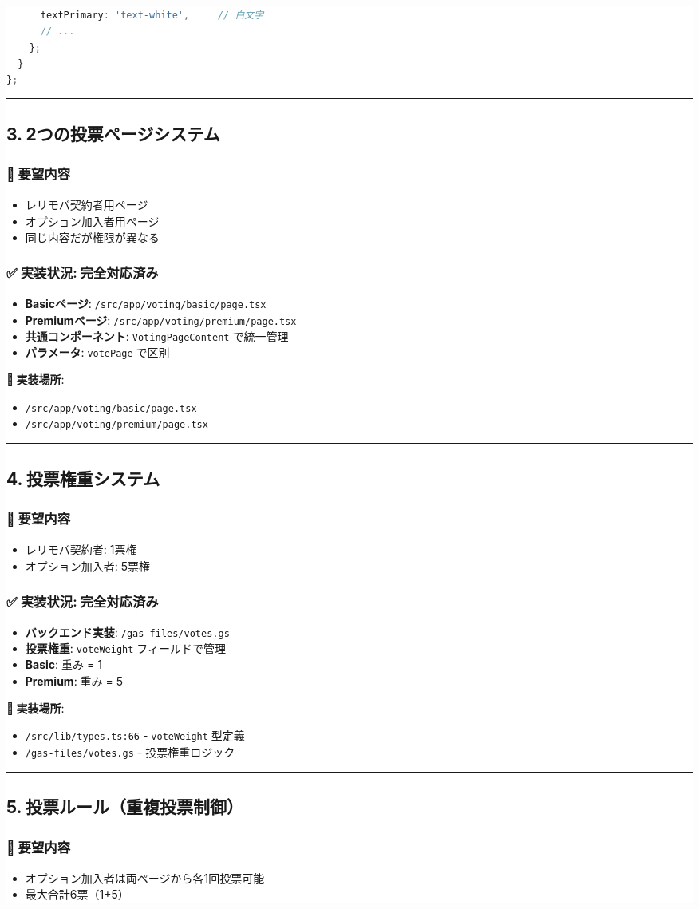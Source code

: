 ```typescript
      textPrimary: 'text-white',     // 白文字
      // ...
    };
  }
};
```

---

## 3. 2つの投票ページシステム

### 📝 要望内容
- レリモバ契約者用ページ
- オプション加入者用ページ  
- 同じ内容だが権限が異なる

### ✅ 実装状況: **完全対応済み**
- **Basicページ**: `/src/app/voting/basic/page.tsx`
- **Premiumページ**: `/src/app/voting/premium/page.tsx`
- **共通コンポーネント**: `VotingPageContent` で統一管理
- **パラメータ**: `votePage` で区別

**📍 実装場所**: 
- `/src/app/voting/basic/page.tsx`
- `/src/app/voting/premium/page.tsx`

---

## 4. 投票権重システム

### 📝 要望内容
- レリモバ契約者: 1票権
- オプション加入者: 5票権

### ✅ 実装状況: **完全対応済み**
- **バックエンド実装**: `/gas-files/votes.gs`
- **投票権重**: `voteWeight` フィールドで管理
- **Basic**: 重み = 1
- **Premium**: 重み = 5

**📍 実装場所**: 
- `/src/lib/types.ts:66` - `voteWeight` 型定義
- `/gas-files/votes.gs` - 投票権重ロジック

---

## 5. 投票ルール（重複投票制御）

### 📝 要望内容
- オプション加入者は両ページから各1回投票可能
- 最大合計6票（1+5）
